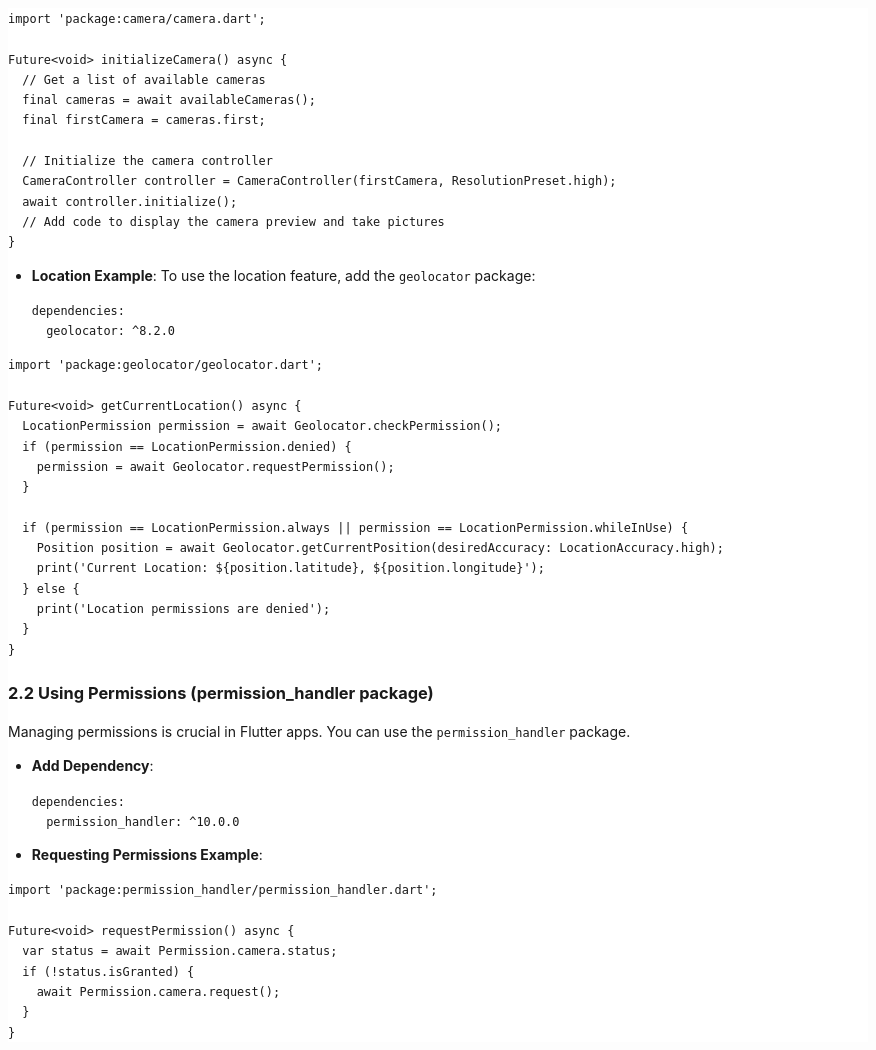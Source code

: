 ```
import 'package:camera/camera.dart';

Future<void> initializeCamera() async {
  // Get a list of available cameras
  final cameras = await availableCameras();
  final firstCamera = cameras.first;

  // Initialize the camera controller
  CameraController controller = CameraController(firstCamera, ResolutionPreset.high);
  await controller.initialize();
  // Add code to display the camera preview and take pictures
}
```

- **Location Example**:
  To use the location feature, add the `geolocator` package:

  ```
  dependencies:
    geolocator: ^8.2.0
  ```

```
import 'package:geolocator/geolocator.dart';

Future<void> getCurrentLocation() async {
  LocationPermission permission = await Geolocator.checkPermission();
  if (permission == LocationPermission.denied) {
    permission = await Geolocator.requestPermission();
  }

  if (permission == LocationPermission.always || permission == LocationPermission.whileInUse) {
    Position position = await Geolocator.getCurrentPosition(desiredAccuracy: LocationAccuracy.high);
    print('Current Location: ${position.latitude}, ${position.longitude}');
  } else {
    print('Location permissions are denied');
  }
}
```

### 2.2 Using Permissions (permission_handler package)
Managing permissions is crucial in Flutter apps. You can use the `permission_handler` package.

- **Add Dependency**:
  ```
  dependencies:
    permission_handler: ^10.0.0
  ```

- **Requesting Permissions Example**:

```
import 'package:permission_handler/permission_handler.dart';

Future<void> requestPermission() async {
  var status = await Permission.camera.status;
  if (!status.isGranted) {
    await Permission.camera.request();
  }
}
```
